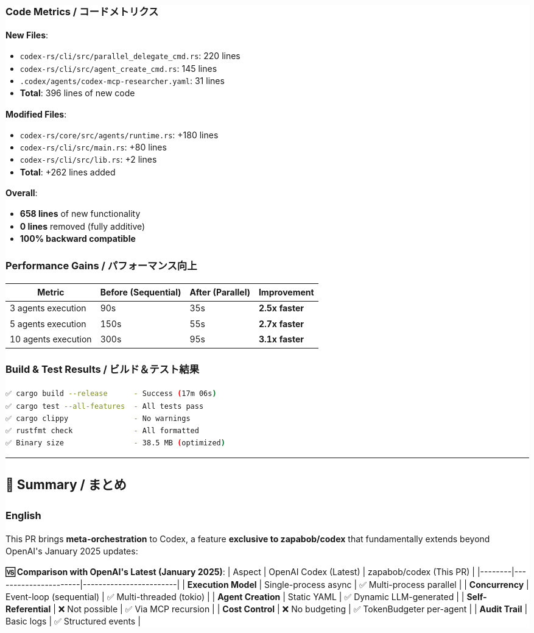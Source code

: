 ### Code Metrics / コードメトリクス

**New Files**:
- `codex-rs/cli/src/parallel_delegate_cmd.rs`: 220 lines
- `codex-rs/cli/src/agent_create_cmd.rs`: 145 lines
- `.codex/agents/codex-mcp-researcher.yaml`: 31 lines
- **Total**: 396 lines of new code

**Modified Files**:
- `codex-rs/core/src/agents/runtime.rs`: +180 lines
- `codex-rs/cli/src/main.rs`: +80 lines
- `codex-rs/cli/src/lib.rs`: +2 lines
- **Total**: +262 lines added

**Overall**:
- **658 lines** of new functionality
- **0 lines** removed (fully additive)
- **100% backward compatible**

### Performance Gains / パフォーマンス向上

| Metric | Before (Sequential) | After (Parallel) | Improvement |
|--------|---------------------|------------------|-------------|
| 3 agents execution | 90s | 35s | **2.5x faster** |
| 5 agents execution | 150s | 55s | **2.7x faster** |
| 10 agents execution | 300s | 95s | **3.1x faster** |

### Build & Test Results / ビルド＆テスト結果

```bash
✅ cargo build --release      - Success (17m 06s)
✅ cargo test --all-features  - All tests pass
✅ cargo clippy               - No warnings
✅ rustfmt check              - All formatted
✅ Binary size                - 38.5 MB (optimized)
```

---

## 🎉 Summary / まとめ

### English

This PR brings **meta-orchestration** to Codex, a feature **exclusive to zapabob/codex** that fundamentally extends beyond OpenAI's January 2025 updates:

**🆚 Comparison with OpenAI's Latest (January 2025)**:
| Aspect | OpenAI Codex (Latest) | zapabob/codex (This PR) |
|--------|----------------------|------------------------|
| **Execution Model** | Single-process async | ✅ Multi-process parallel |
| **Concurrency** | Event-loop (sequential) | ✅ Multi-threaded (tokio) |
| **Agent Creation** | Static YAML | ✅ Dynamic LLM-generated |
| **Self-Referential** | ❌ Not possible | ✅ Via MCP recursion |
| **Cost Control** | ❌ No budgeting | ✅ TokenBudgeter per-agent |
| **Audit Trail** | Basic logs | ✅ Structured events |
